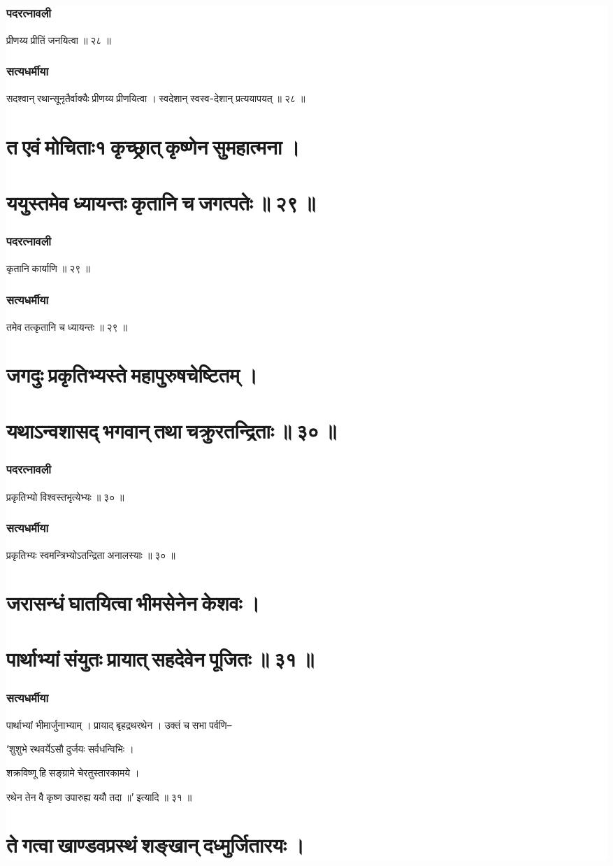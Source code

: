 ### **पदरत्नावली**

प्रीणय्य प्रीतिं जनयित्वा ॥ २८ ॥

### **सत्यधर्मीया**

सदश्वान् रथान्सूनृतैर्वाक्यैः प्रीणय्य प्रीणयित्वा । स्वदेशान् स्वस्व-देशान् प्रत्ययापयत् ॥ २८ ॥

# **त एवं मोचिताः१ कृच्छ्रात् कृष्णेन सुमहात्मना ।**

# **ययुस्तमेव ध्यायन्तः कृतानि च जगत्पतेः ॥ २९ ॥**

### **पदरत्नावली**

कृतानि कार्याणि ॥ २९ ॥

### **सत्यधर्मीया**

तमेव तत्कृतानि च ध्यायन्तः ॥ २९ ॥

# **जगदुः प्रकृतिभ्यस्ते महापुरुषचेष्टितम् ।**

# **यथाऽन्वशासद् भगवान् तथा चक्रुरतन्द्रिताः ॥ ३० ॥**

### **पदरत्नावली**

प्रकृतिभ्यो विश्वस्तभृत्येभ्यः ॥ ३० ॥

### **सत्यधर्मीया**

प्रकृतिभ्यः स्वमन्त्रिभ्योऽतन्द्रिता अनालस्याः ॥ ३० ॥

# **जरासन्धं घातयित्वा भीमसेनेन केशवः ।**

# **पार्थाभ्यां संयुतः प्रायात् सहदेवेन पूजितः ॥ ३१ ॥**

### **सत्यधर्मीया**

पार्थाभ्यां भीमार्जुनाभ्याम् । प्रायाद् बृहद्रथरथेन । उक्तं च सभा पर्वणि–

‘शुशुभे रथवर्येऽसौ दुर्जयः सर्वधन्विभिः ।

शक्रविष्णू हि सङ्ग्रामे चेरतुस्तारकामये ।

रथेन तेन वै कृष्ण उपारुह्य ययौ तदा ॥’ इत्यादि ॥ ३१ ॥

# **ते गत्वा खाण्डवप्रस्थं शङ्खान् दध्मुर्जितारयः ।**

